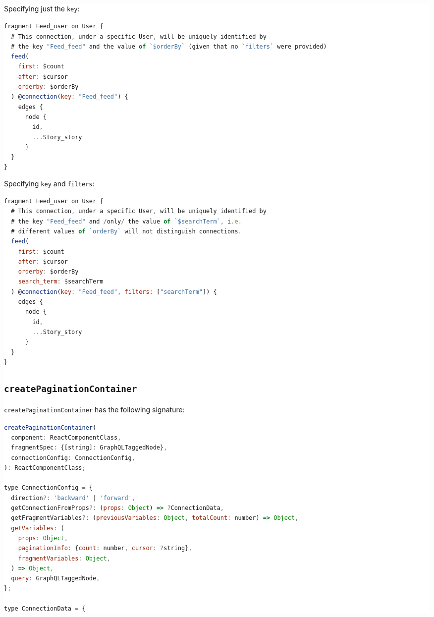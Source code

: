 Specifying just the `key`:

```javascript
fragment Feed_user on User {
  # This connection, under a specific User, will be uniquely identified by
  # the key "Feed_feed" and the value of `$orderBy` (given that no `filters` were provided)
  feed(
    first: $count
    after: $cursor
    orderby: $orderBy
  ) @connection(key: "Feed_feed") {
    edges {
      node {
        id,
        ...Story_story
      }
  }
}
```

Specifying `key` and `filters`:

```javascript
fragment Feed_user on User {
  # This connection, under a specific User, will be uniquely identified by
  # the key "Feed_feed" and /only/ the value of `$searchTerm`, i.e.
  # different values of `orderBy` will not distinguish connections.
  feed(
    first: $count
    after: $cursor
    orderby: $orderBy
    search_term: $searchTerm
  ) @connection(key: "Feed_feed", filters: ["searchTerm"]) {
    edges {
      node {
        id,
        ...Story_story
      }
  }
}
```

## `createPaginationContainer`

`createPaginationContainer` has the following signature:

```javascript
createPaginationContainer(
  component: ReactComponentClass,
  fragmentSpec: {[string]: GraphQLTaggedNode},
  connectionConfig: ConnectionConfig,
): ReactComponentClass;

type ConnectionConfig = {
  direction?: 'backward' | 'forward',
  getConnectionFromProps?: (props: Object) => ?ConnectionData,
  getFragmentVariables?: (previousVariables: Object, totalCount: number) => Object,
  getVariables: (
    props: Object,
    paginationInfo: {count: number, cursor: ?string},
    fragmentVariables: Object,
  ) => Object,
  query: GraphQLTaggedNode,
};

type ConnectionData = {
```